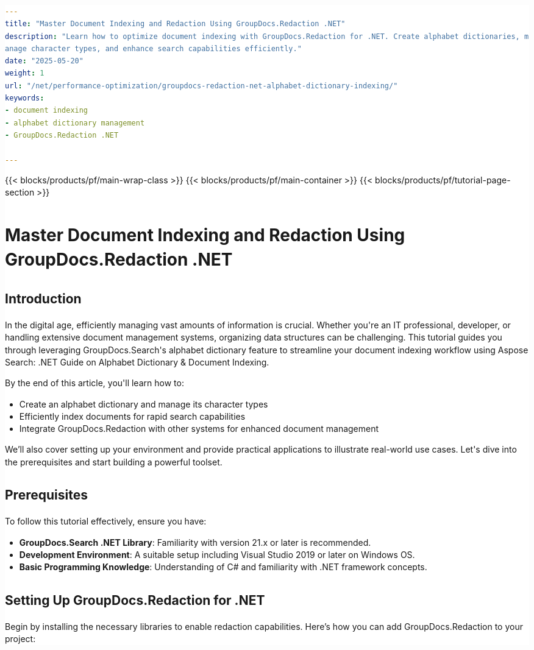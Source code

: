 ```yaml
---
title: "Master Document Indexing and Redaction Using GroupDocs.Redaction .NET"
description: "Learn how to optimize document indexing with GroupDocs.Redaction for .NET. Create alphabet dictionaries, manage character types, and enhance search capabilities efficiently."
date: "2025-05-20"
weight: 1
url: "/net/performance-optimization/groupdocs-redaction-net-alphabet-dictionary-indexing/"
keywords:
- document indexing
- alphabet dictionary management
- GroupDocs.Redaction .NET

---
```


{{< blocks/products/pf/main-wrap-class >}}
{{< blocks/products/pf/main-container >}}
{{< blocks/products/pf/tutorial-page-section >}}
# Master Document Indexing and Redaction Using GroupDocs.Redaction .NET

## Introduction

In the digital age, efficiently managing vast amounts of information is crucial. Whether you're an IT professional, developer, or handling extensive document management systems, organizing data structures can be challenging. This tutorial guides you through leveraging GroupDocs.Search's alphabet dictionary feature to streamline your document indexing workflow using Aspose Search: .NET Guide on Alphabet Dictionary & Document Indexing.

By the end of this article, you'll learn how to:
- Create an alphabet dictionary and manage its character types
- Efficiently index documents for rapid search capabilities
- Integrate GroupDocs.Redaction with other systems for enhanced document management

We’ll also cover setting up your environment and provide practical applications to illustrate real-world use cases. Let's dive into the prerequisites and start building a powerful toolset.

## Prerequisites

To follow this tutorial effectively, ensure you have:
- **GroupDocs.Search .NET Library**: Familiarity with version 21.x or later is recommended.
- **Development Environment**: A suitable setup including Visual Studio 2019 or later on Windows OS.
- **Basic Programming Knowledge**: Understanding of C# and familiarity with .NET framework concepts.

## Setting Up GroupDocs.Redaction for .NET

Begin by installing the necessary libraries to enable redaction capabilities. Here’s how you can add GroupDocs.Redaction to your project:
